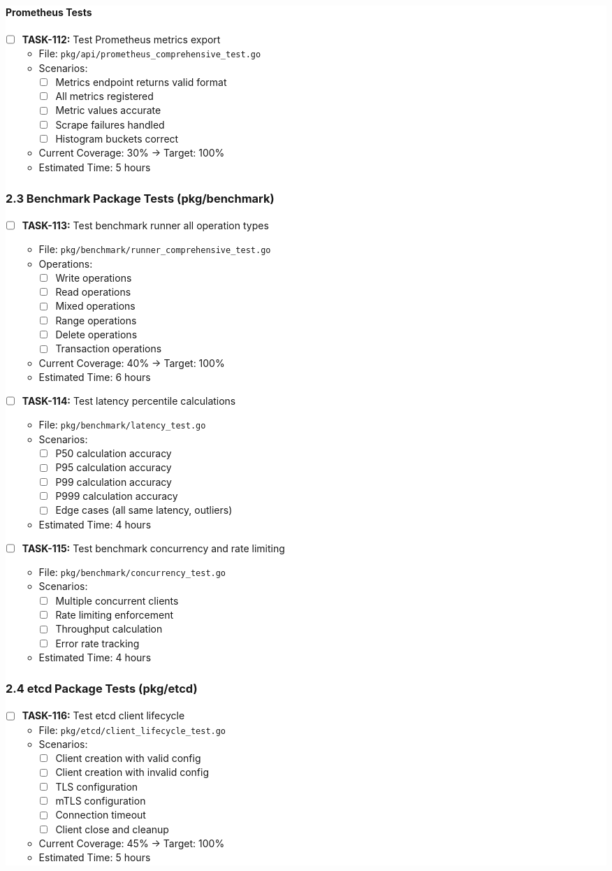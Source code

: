 #### Prometheus Tests
- [ ] **TASK-112:** Test Prometheus metrics export
  - File: `pkg/api/prometheus_comprehensive_test.go`
  - Scenarios:
    - [ ] Metrics endpoint returns valid format
    - [ ] All metrics registered
    - [ ] Metric values accurate
    - [ ] Scrape failures handled
    - [ ] Histogram buckets correct
  - Current Coverage: 30% → Target: 100%
  - Estimated Time: 5 hours

### 2.3 Benchmark Package Tests (pkg/benchmark)

- [ ] **TASK-113:** Test benchmark runner all operation types
  - File: `pkg/benchmark/runner_comprehensive_test.go`
  - Operations:
    - [ ] Write operations
    - [ ] Read operations
    - [ ] Mixed operations
    - [ ] Range operations
    - [ ] Delete operations
    - [ ] Transaction operations
  - Current Coverage: 40% → Target: 100%
  - Estimated Time: 6 hours

- [ ] **TASK-114:** Test latency percentile calculations
  - File: `pkg/benchmark/latency_test.go`
  - Scenarios:
    - [ ] P50 calculation accuracy
    - [ ] P95 calculation accuracy
    - [ ] P99 calculation accuracy
    - [ ] P999 calculation accuracy
    - [ ] Edge cases (all same latency, outliers)
  - Estimated Time: 4 hours

- [ ] **TASK-115:** Test benchmark concurrency and rate limiting
  - File: `pkg/benchmark/concurrency_test.go`
  - Scenarios:
    - [ ] Multiple concurrent clients
    - [ ] Rate limiting enforcement
    - [ ] Throughput calculation
    - [ ] Error rate tracking
  - Estimated Time: 4 hours

### 2.4 etcd Package Tests (pkg/etcd)

- [ ] **TASK-116:** Test etcd client lifecycle
  - File: `pkg/etcd/client_lifecycle_test.go`
  - Scenarios:
    - [ ] Client creation with valid config
    - [ ] Client creation with invalid config
    - [ ] TLS configuration
    - [ ] mTLS configuration
    - [ ] Connection timeout
    - [ ] Client close and cleanup
  - Current Coverage: 45% → Target: 100%
  - Estimated Time: 5 hours
